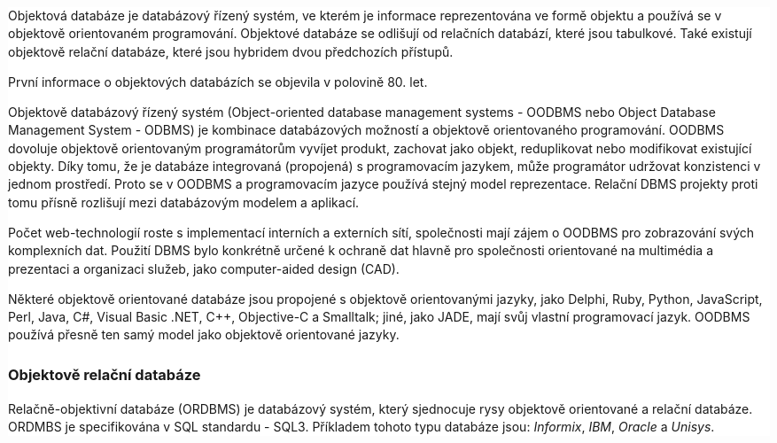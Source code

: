 Objektová databáze je databázový řízený systém, ve kterém je informace reprezentována ve formě objektu a používá se v objektově orientovaném programování. Objektové databáze se odlišují od relačních databází, které jsou tabulkové. Také existují objektově relační databáze, které jsou hybridem dvou předchozích přístupů.

První informace o objektových databázích se objevila v polovině 80. let.

Objektově databázový řízený systém (Object-oriented database management systems - OODBMS nebo Object Database Management System - ODBMS) je kombinace databázových možností a objektově orientovaného programování. OODBMS dovoluje objektově orientovaným programátorům vyvíjet produkt, zachovat jako objekt, reduplikovat nebo modifikovat existující objekty. Díky tomu, že je databáze integrovaná (propojená) s programovacím jazykem, může programátor udržovat konzistenci v jednom prostředí. Proto se v OODBMS a programovacím jazyce používá stejný model reprezentace. Relační DBMS projekty proti tomu přísně rozlišují mezi databázovým modelem a aplikací.

Počet web-technologií roste s implementací interních a externích sítí, společnosti mají zájem o OODBMS pro zobrazování svých komplexních dat. Použití DBMS bylo konkrétně určené k ochraně dat hlavně pro společnosti orientované na multimédia a prezentaci a organizaci služeb, jako computer-aided design (CAD).

Některé objektově orientované databáze jsou propojené s objektově orientovanými jazyky, jako Delphi, Ruby, Python, JavaScript, Perl, Java, C#, Visual Basic .NET, C++, Objective-C a Smalltalk; jiné, jako JADE, mají svůj vlastní programovací jazyk. OODBMS používá přesně ten samý model jako objektově orientované jazyky. 

### Objektově relační databáze

Relačně-objektivní databáze (ORDBMS) je databázový systém, který sjednocuje rysy objektově orientované a relační databáze. ORDMBS je specifikována v SQL standardu - SQL3. Příkladem tohoto typu databáze jsou: *Informix*, *IBM*, *Oracle* a *Unisys*.
